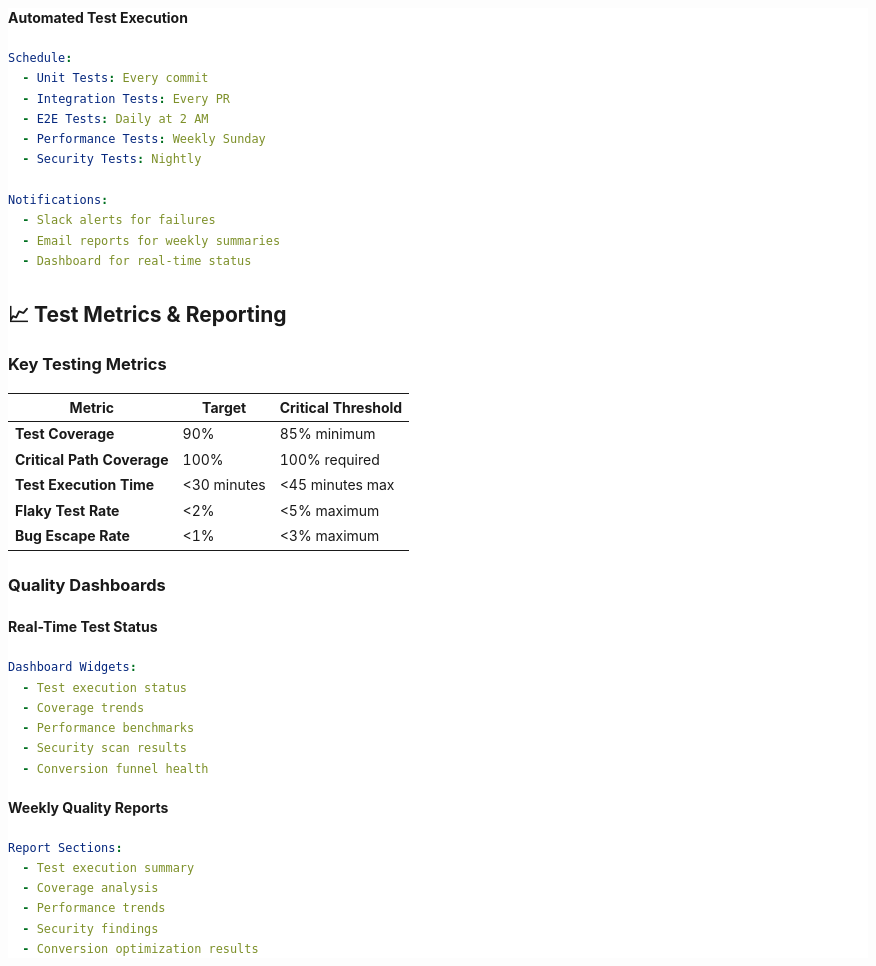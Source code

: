 #### **Automated Test Execution**
```yaml
Schedule:
  - Unit Tests: Every commit
  - Integration Tests: Every PR
  - E2E Tests: Daily at 2 AM
  - Performance Tests: Weekly Sunday
  - Security Tests: Nightly

Notifications:
  - Slack alerts for failures
  - Email reports for weekly summaries
  - Dashboard for real-time status
```

## 📈 **Test Metrics & Reporting**

### **Key Testing Metrics**

| Metric | Target | Critical Threshold |
|--------|--------|-------------------|
| **Test Coverage** | 90% | 85% minimum |
| **Critical Path Coverage** | 100% | 100% required |
| **Test Execution Time** | <30 minutes | <45 minutes max |
| **Flaky Test Rate** | <2% | <5% maximum |
| **Bug Escape Rate** | <1% | <3% maximum |

### **Quality Dashboards**

#### **Real-Time Test Status**
```yaml
Dashboard Widgets:
  - Test execution status
  - Coverage trends
  - Performance benchmarks
  - Security scan results
  - Conversion funnel health
```

#### **Weekly Quality Reports**
```yaml
Report Sections:
  - Test execution summary
  - Coverage analysis
  - Performance trends
  - Security findings
  - Conversion optimization results
```
